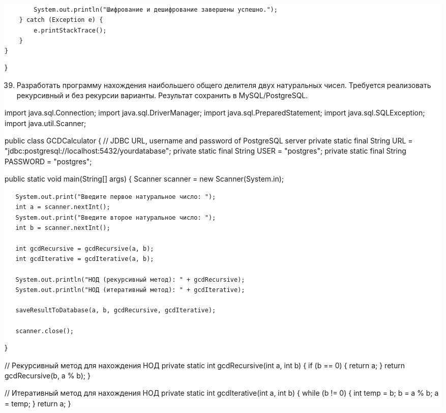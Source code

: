             System.out.println("Шифрование и дешифрование завершены успешно.");
        } catch (Exception e) {
            e.printStackTrace();
        }
    }
}

39. Разработать программу нахождения наибольшего общего делителя двух натуральных чисел. Требуется реализовать рекурсивный и без рекурсии варианты. Результат сохранить в MySQL/PostgreSQL.

import java.sql.Connection;
import java.sql.DriverManager;
import java.sql.PreparedStatement;
import java.sql.SQLException;
import java.util.Scanner;

public class GCDCalculator {
   // JDBC URL, username and password of PostgreSQL server
   private static final String URL = "jdbc:postgresql://localhost:5432/yourdatabase";
   private static final String USER = "postgres";
   private static final String PASSWORD = "postgres";

   public static void main(String[] args) {
       Scanner scanner = new Scanner(System.in);

       System.out.print("Введите первое натуральное число: ");
       int a = scanner.nextInt();
       System.out.print("Введите второе натуральное число: ");
       int b = scanner.nextInt();

       int gcdRecursive = gcdRecursive(a, b);
       int gcdIterative = gcdIterative(a, b);

       System.out.println("НОД (рекурсивный метод): " + gcdRecursive);
       System.out.println("НОД (итеративный метод): " + gcdIterative);

       saveResultToDatabase(a, b, gcdRecursive, gcdIterative);

       scanner.close();
   }

   // Рекурсивный метод для нахождения НОД
   private static int gcdRecursive(int a, int b) {
       if (b == 0) {
           return a;
       }
       return gcdRecursive(b, a % b);
   }

   // Итеративный метод для нахождения НОД
   private static int gcdIterative(int a, int b) {
       while (b != 0) {
           int temp = b;
           b = a % b;
           a = temp;
       }
       return a;
   }
